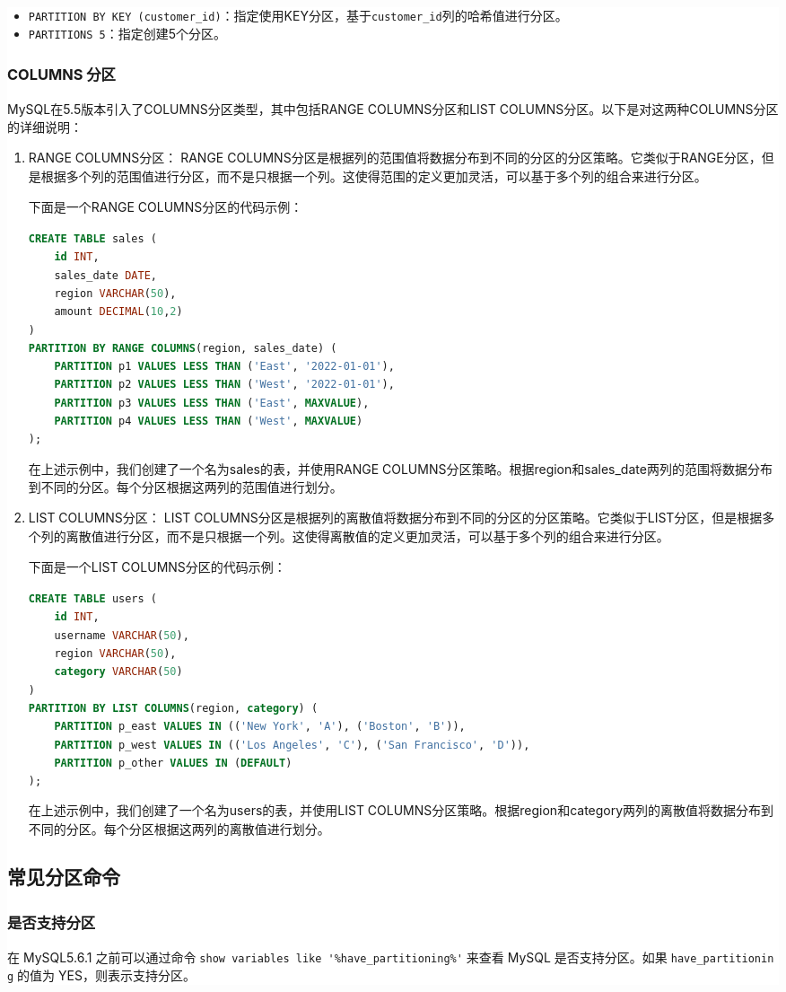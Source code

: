 - `PARTITION BY KEY (customer_id)`：指定使用KEY分区，基于`customer_id`列的哈希值进行分区。
- `PARTITIONS 5`：指定创建5个分区。

### COLUMNS 分区

MySQL在5.5版本引入了COLUMNS分区类型，其中包括RANGE COLUMNS分区和LIST COLUMNS分区。以下是对这两种COLUMNS分区的详细说明：

1. RANGE COLUMNS分区： RANGE COLUMNS分区是根据列的范围值将数据分布到不同的分区的分区策略。它类似于RANGE分区，但是根据多个列的范围值进行分区，而不是只根据一个列。这使得范围的定义更加灵活，可以基于多个列的组合来进行分区。

   下面是一个RANGE COLUMNS分区的代码示例：

   ```sql
   CREATE TABLE sales (
       id INT,
       sales_date DATE,
       region VARCHAR(50),
       amount DECIMAL(10,2)
   )
   PARTITION BY RANGE COLUMNS(region, sales_date) (
       PARTITION p1 VALUES LESS THAN ('East', '2022-01-01'),
       PARTITION p2 VALUES LESS THAN ('West', '2022-01-01'),
       PARTITION p3 VALUES LESS THAN ('East', MAXVALUE),
       PARTITION p4 VALUES LESS THAN ('West', MAXVALUE)
   );
   ```

   在上述示例中，我们创建了一个名为sales的表，并使用RANGE COLUMNS分区策略。根据region和sales_date两列的范围将数据分布到不同的分区。每个分区根据这两列的范围值进行划分。

2. LIST COLUMNS分区： LIST COLUMNS分区是根据列的离散值将数据分布到不同的分区的分区策略。它类似于LIST分区，但是根据多个列的离散值进行分区，而不是只根据一个列。这使得离散值的定义更加灵活，可以基于多个列的组合来进行分区。

   下面是一个LIST COLUMNS分区的代码示例：

   ```sql
   CREATE TABLE users (
       id INT,
       username VARCHAR(50),
       region VARCHAR(50),
       category VARCHAR(50)
   )
   PARTITION BY LIST COLUMNS(region, category) (
       PARTITION p_east VALUES IN (('New York', 'A'), ('Boston', 'B')),
       PARTITION p_west VALUES IN (('Los Angeles', 'C'), ('San Francisco', 'D')),
       PARTITION p_other VALUES IN (DEFAULT)
   );
   ```

   在上述示例中，我们创建了一个名为users的表，并使用LIST COLUMNS分区策略。根据region和category两列的离散值将数据分布到不同的分区。每个分区根据这两列的离散值进行划分。

## 常见分区命令

### 是否支持分区

在 MySQL5.6.1 之前可以通过命令 `show variables like '%have_partitioning%'` 来查看 MySQL 是否支持分区。如果 `have_partitioning` 的值为 YES，则表示支持分区。
